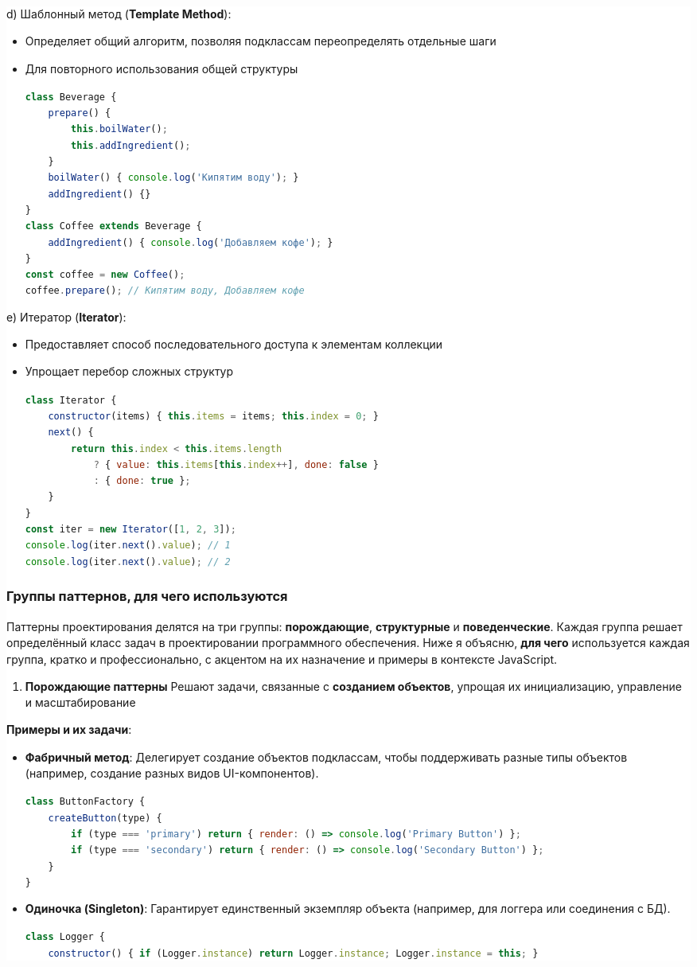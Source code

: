 d) Шаблонный метод (**Template Method**):
   - Определяет общий алгоритм, позволяя подклассам переопределять отдельные шаги
   - Для повторного использования общей структуры

     ```javascript
     class Beverage {
         prepare() {
             this.boilWater();
             this.addIngredient();
         }
         boilWater() { console.log('Кипятим воду'); }
         addIngredient() {}
     }
     class Coffee extends Beverage {
         addIngredient() { console.log('Добавляем кофе'); }
     }
     const coffee = new Coffee();
     coffee.prepare(); // Кипятим воду, Добавляем кофе
     ```

e) Итератор (**Iterator**):
   - Предоставляет способ последовательного доступа к элементам коллекции
   - Упрощает перебор сложных структур

     ```javascript
     class Iterator {
         constructor(items) { this.items = items; this.index = 0; }
         next() {
             return this.index < this.items.length
                 ? { value: this.items[this.index++], done: false }
                 : { done: true };
         }
     }
     const iter = new Iterator([1, 2, 3]);
     console.log(iter.next().value); // 1
     console.log(iter.next().value); // 2
     ```


### Группы паттернов, для чего используются

Паттерны проектирования делятся на три группы: **порождающие**, **структурные** и **поведенческие**. Каждая группа решает определённый класс задач в проектировании программного обеспечения. Ниже я объясню, **для чего** используется каждая группа, кратко и профессионально, с акцентом на их назначение и примеры в контексте JavaScript.

1. **Порождающие паттерны**
Решают задачи, связанные с **созданием объектов**, упрощая их инициализацию, управление и масштабирование


**Примеры и их задачи**:
- **Фабричный метод**: Делегирует создание объектов подклассам, чтобы поддерживать разные типы объектов (например, создание разных видов UI-компонентов).
  ```javascript
  class ButtonFactory {
      createButton(type) {
          if (type === 'primary') return { render: () => console.log('Primary Button') };
          if (type === 'secondary') return { render: () => console.log('Secondary Button') };
      }
  }
  ```
- **Одиночка (Singleton)**: Гарантирует единственный экземпляр объекта (например, для логгера или соединения с БД).
  ```javascript
  class Logger {
      constructor() { if (Logger.instance) return Logger.instance; Logger.instance = this; }
  ```